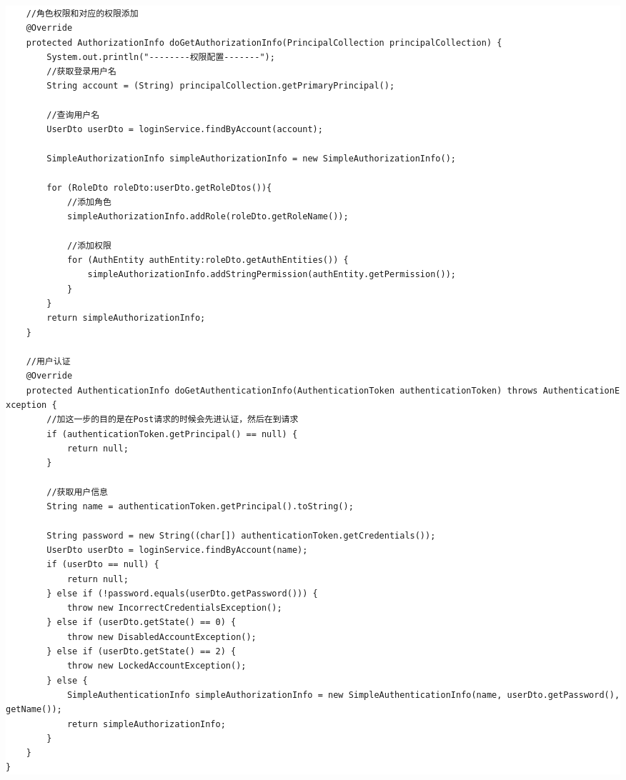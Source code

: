 	    //角色权限和对应的权限添加
	    @Override
	    protected AuthorizationInfo doGetAuthorizationInfo(PrincipalCollection principalCollection) {
	        System.out.println("--------权限配置-------");
	        //获取登录用户名
	        String account = (String) principalCollection.getPrimaryPrincipal();

	        //查询用户名
	        UserDto userDto = loginService.findByAccount(account);

	        SimpleAuthorizationInfo simpleAuthorizationInfo = new SimpleAuthorizationInfo();

	        for (RoleDto roleDto:userDto.getRoleDtos()){
	            //添加角色
	            simpleAuthorizationInfo.addRole(roleDto.getRoleName());

	            //添加权限
	            for (AuthEntity authEntity:roleDto.getAuthEntities()) {
	                simpleAuthorizationInfo.addStringPermission(authEntity.getPermission());
	            }
	        }
	        return simpleAuthorizationInfo;
	    }

	    //用户认证
	    @Override
	    protected AuthenticationInfo doGetAuthenticationInfo(AuthenticationToken authenticationToken) throws AuthenticationException {
	        //加这一步的目的是在Post请求的时候会先进认证，然后在到请求
	        if (authenticationToken.getPrincipal() == null) {
	            return null;
	        }

	        //获取用户信息
	        String name = authenticationToken.getPrincipal().toString();

	        String password = new String((char[]) authenticationToken.getCredentials());
	        UserDto userDto = loginService.findByAccount(name);
	        if (userDto == null) {
	            return null;
	        } else if (!password.equals(userDto.getPassword())) {
	            throw new IncorrectCredentialsException();
	        } else if (userDto.getState() == 0) {
	            throw new DisabledAccountException();
	        } else if (userDto.getState() == 2) {
	            throw new LockedAccountException();
	        } else {
	            SimpleAuthenticationInfo simpleAuthorizationInfo = new SimpleAuthenticationInfo(name, userDto.getPassword(), getName());
	            return simpleAuthorizationInfo;
	        }
	    }
	}

